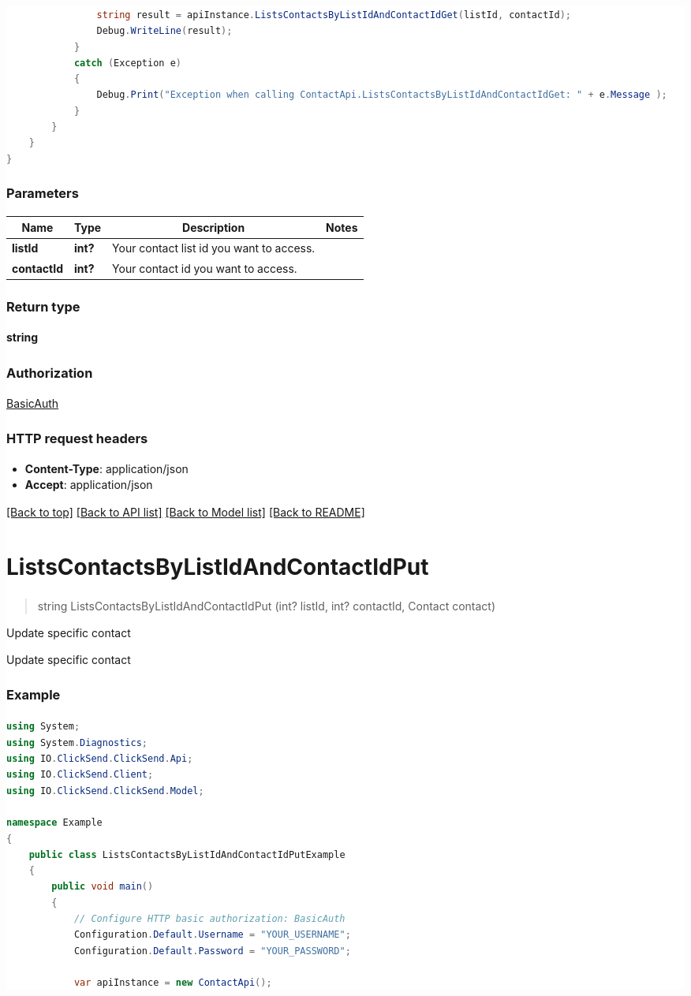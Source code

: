 ```csharp
                string result = apiInstance.ListsContactsByListIdAndContactIdGet(listId, contactId);
                Debug.WriteLine(result);
            }
            catch (Exception e)
            {
                Debug.Print("Exception when calling ContactApi.ListsContactsByListIdAndContactIdGet: " + e.Message );
            }
        }
    }
}
```

### Parameters

Name | Type | Description  | Notes
------------- | ------------- | ------------- | -------------
 **listId** | **int?**| Your contact list id you want to access. | 
 **contactId** | **int?**| Your contact id you want to access. | 

### Return type

**string**

### Authorization

[BasicAuth](../README.md#BasicAuth)

### HTTP request headers

 - **Content-Type**: application/json
 - **Accept**: application/json

[[Back to top]](#) [[Back to API list]](../README.md#documentation-for-api-endpoints) [[Back to Model list]](../README.md#documentation-for-models) [[Back to README]](../README.md)

<a name="listscontactsbylistidandcontactidput"></a>
# **ListsContactsByListIdAndContactIdPut**
> string ListsContactsByListIdAndContactIdPut (int? listId, int? contactId, Contact contact)

Update specific contact

Update specific contact

### Example
```csharp
using System;
using System.Diagnostics;
using IO.ClickSend.ClickSend.Api;
using IO.ClickSend.Client;
using IO.ClickSend.ClickSend.Model;

namespace Example
{
    public class ListsContactsByListIdAndContactIdPutExample
    {
        public void main()
        {
            // Configure HTTP basic authorization: BasicAuth
            Configuration.Default.Username = "YOUR_USERNAME";
            Configuration.Default.Password = "YOUR_PASSWORD";

            var apiInstance = new ContactApi();
```